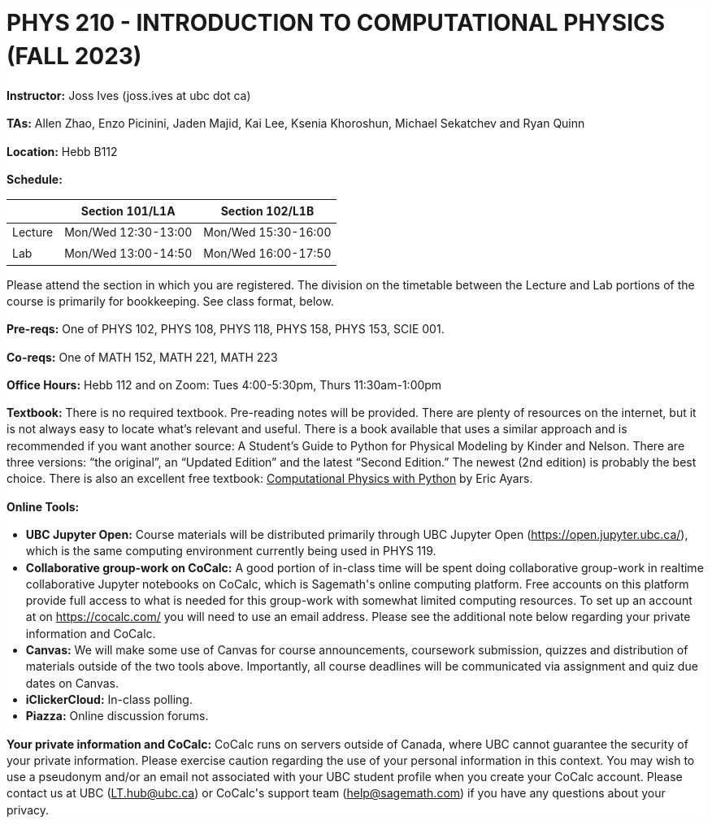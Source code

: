 # PHYS 210 - INTRODUCTION TO COMPUTATIONAL PHYSICS (FALL 2023) 
 
**Instructor:** Joss Ives (joss.ives at ubc dot ca)

**TAs:**	 Allen Zhao, Enzo Picinini, Jaden Majid, Kai Lee, Ksenia Khoroshun, Michael Sekatchev and Ryan Quinn

**Location:** 	Hebb B112

**Schedule:**  	

| | Section 101/L1A | Section 102/L1B |
| --- | --- | --- |
| Lecture | Mon/Wed 12:30-13:00 | Mon/Wed 15:30-16:00 |
| Lab | Mon/Wed 13:00-14:50 | Mon/Wed 16:00-17:50 |

Please attend the section in which you are registered. The division on the timetable between the Lecture and Lab portions of the course is primarily for bookkeeping. See class format, below.

**Pre-reqs:** One of PHYS 102, PHYS 108, PHYS 118, PHYS 158, PHYS 153, SCIE 001.

**Co-reqs:** One of MATH 152, MATH 221, MATH 223

**Office Hours:**	 Hebb 112 and on Zoom: Tues 4:00-5:30pm, Thurs 11:30am-1:00pm

**Textbook:** There is no required textbook. Pre-reading notes will be provided. There are plenty of resources on the internet, but it is not always easy to locate what’s relevant and useful. There is a book available that uses a similar approach and is recommended if you want another source: A Student’s Guide to Python for Physical Modeling by Kinder and Nelson. There are three versions: “the original”, an “Updated Edition” and the latest “Second Edition.” The newest (2nd edition) is probably the best choice. There is also an excellent free textbook: [Computational Physics with Python](https://freecomputerbooks.com/Computational-Physics-with-Python-by-Eric-Ayars.html) by Eric Ayars. 

**Online Tools:**

- **UBC Jupyter Open:** Course materials will be distributed primarily through UBC Jupyter Open (https://open.jupyter.ubc.ca/), which is the same computing environment currently being used in PHYS 119. 
- **Collaborative group-work on CoCalc:** A good portion of in-class time will be spent doing collaborative group-work in realtime collaborative Jupyter notebooks on CoCalc, which is Sagemath's online computing platform. Free accounts on this platform provide full access to what is needed for this group-work with somewhat limited computing resources. To set up an account at on https://cocalc.com/ you will need to use an email address. Please see the additional note below regarding your private information and CoCalc. 
- **Canvas:** We will make some use of Canvas for course announcements, coursework submission, quizzes and distribution of materials outside of the two tools above. Importantly, all course deadlines will be communicated via assignment and quiz due dates on Canvas.
- **iClickerCloud:** In-class polling.
- **Piazza:** Online discussion forums.

**Your private information and CoCalc:** CoCalc runs on servers outside of Canada, where UBC cannot guarantee the security of your private information. Please exercise caution regarding the use of your personal information in this context. You may wish to use a pseudonym and/or an email not associated with your UBC student profile when you create your CoCalc account. Please contact us at UBC (LT.hub@ubc.ca) or CoCalc's support team (help@sagemath.com) if you have any questions about your privacy. 
